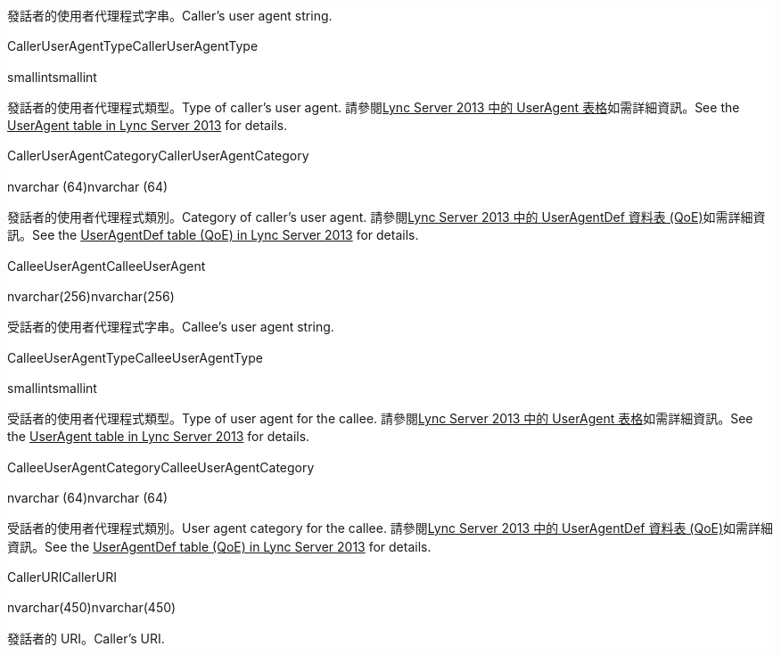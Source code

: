 <td><p><span data-ttu-id="8e6cd-155">發話者的使用者代理程式字串。</span><span class="sxs-lookup"><span data-stu-id="8e6cd-155">Caller’s user agent string.</span></span></p></td>
</tr>
<tr class="even">
<td><p><span data-ttu-id="8e6cd-156">CallerUserAgentType</span><span class="sxs-lookup"><span data-stu-id="8e6cd-156">CallerUserAgentType</span></span></p></td>
<td><p><span data-ttu-id="8e6cd-157">smallint</span><span class="sxs-lookup"><span data-stu-id="8e6cd-157">smallint</span></span></p></td>
<td><p><span data-ttu-id="8e6cd-158">發話者的使用者代理程式類型。</span><span class="sxs-lookup"><span data-stu-id="8e6cd-158">Type of caller’s user agent.</span></span> <span data-ttu-id="8e6cd-159">請參閱<a href="lync-server-2013-useragent-table.md">Lync Server 2013 中的 UserAgent 表格</a>如需詳細資訊。</span><span class="sxs-lookup"><span data-stu-id="8e6cd-159">See the <a href="lync-server-2013-useragent-table.md">UserAgent table in Lync Server 2013</a> for details.</span></span></p></td>
</tr>
<tr class="odd">
<td><p><span data-ttu-id="8e6cd-160">CallerUserAgentCategory</span><span class="sxs-lookup"><span data-stu-id="8e6cd-160">CallerUserAgentCategory</span></span></p></td>
<td><p><span data-ttu-id="8e6cd-161">nvarchar (64)</span><span class="sxs-lookup"><span data-stu-id="8e6cd-161">nvarchar (64)</span></span></p></td>
<td><p><span data-ttu-id="8e6cd-162">發話者的使用者代理程式類別。</span><span class="sxs-lookup"><span data-stu-id="8e6cd-162">Category of caller’s user agent.</span></span> <span data-ttu-id="8e6cd-163">請參閱<a href="lync-server-2013-useragentdef-table-qoe.md">Lync Server 2013 中的 UserAgentDef 資料表 (QoE)</a>如需詳細資訊。</span><span class="sxs-lookup"><span data-stu-id="8e6cd-163">See the <a href="lync-server-2013-useragentdef-table-qoe.md">UserAgentDef table (QoE) in Lync Server 2013</a> for details.</span></span></p></td>
</tr>
<tr class="even">
<td><p><span data-ttu-id="8e6cd-164">CalleeUserAgent</span><span class="sxs-lookup"><span data-stu-id="8e6cd-164">CalleeUserAgent</span></span></p></td>
<td><p><span data-ttu-id="8e6cd-165">nvarchar(256)</span><span class="sxs-lookup"><span data-stu-id="8e6cd-165">nvarchar(256)</span></span></p></td>
<td><p><span data-ttu-id="8e6cd-166">受話者的使用者代理程式字串。</span><span class="sxs-lookup"><span data-stu-id="8e6cd-166">Callee’s user agent string.</span></span></p></td>
</tr>
<tr class="odd">
<td><p><span data-ttu-id="8e6cd-167">CalleeUserAgentType</span><span class="sxs-lookup"><span data-stu-id="8e6cd-167">CalleeUserAgentType</span></span></p></td>
<td><p><span data-ttu-id="8e6cd-168">smallint</span><span class="sxs-lookup"><span data-stu-id="8e6cd-168">smallint</span></span></p></td>
<td><p><span data-ttu-id="8e6cd-169">受話者的使用者代理程式類型。</span><span class="sxs-lookup"><span data-stu-id="8e6cd-169">Type of user agent for the callee.</span></span> <span data-ttu-id="8e6cd-170">請參閱<a href="lync-server-2013-useragent-table.md">Lync Server 2013 中的 UserAgent 表格</a>如需詳細資訊。</span><span class="sxs-lookup"><span data-stu-id="8e6cd-170">See the <a href="lync-server-2013-useragent-table.md">UserAgent table in Lync Server 2013</a> for details.</span></span></p></td>
</tr>
<tr class="even">
<td><p><span data-ttu-id="8e6cd-171">CalleeUserAgentCategory</span><span class="sxs-lookup"><span data-stu-id="8e6cd-171">CalleeUserAgentCategory</span></span></p></td>
<td><p><span data-ttu-id="8e6cd-172">nvarchar (64)</span><span class="sxs-lookup"><span data-stu-id="8e6cd-172">nvarchar (64)</span></span></p></td>
<td><p><span data-ttu-id="8e6cd-173">受話者的使用者代理程式類別。</span><span class="sxs-lookup"><span data-stu-id="8e6cd-173">User agent category for the callee.</span></span> <span data-ttu-id="8e6cd-174">請參閱<a href="lync-server-2013-useragentdef-table-qoe.md">Lync Server 2013 中的 UserAgentDef 資料表 (QoE)</a>如需詳細資訊。</span><span class="sxs-lookup"><span data-stu-id="8e6cd-174">See the <a href="lync-server-2013-useragentdef-table-qoe.md">UserAgentDef table (QoE) in Lync Server 2013</a> for details.</span></span></p></td>
</tr>
<tr class="odd">
<td><p><span data-ttu-id="8e6cd-175">CallerURI</span><span class="sxs-lookup"><span data-stu-id="8e6cd-175">CallerURI</span></span></p></td>
<td><p><span data-ttu-id="8e6cd-176">nvarchar(450)</span><span class="sxs-lookup"><span data-stu-id="8e6cd-176">nvarchar(450)</span></span></p></td>
<td><p><span data-ttu-id="8e6cd-177">發話者的 URI。</span><span class="sxs-lookup"><span data-stu-id="8e6cd-177">Caller’s URI.</span></span></p></td>